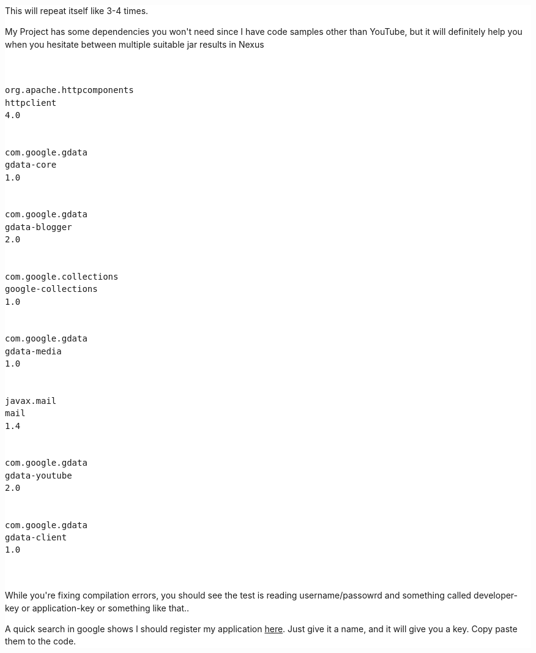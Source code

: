 This will repeat itself like 3-4 times.  

My Project has some dependencies you won't need since I have code samples other than YouTube, but it will definitely help you when you hesitate between multiple suitable jar results in Nexus  

<pre><dependencies>  
<dependency>  
<groupid>org.apache.httpcomponents</groupid>  
<artifactid>httpclient</artifactid>  
<version>4.0</version>  
</dependency>  
<dependency>  
<groupid>com.google.gdata</groupid>  
<artifactid>gdata-core</artifactid>  
<version>1.0</version>  
</dependency>  
<dependency>  
<groupid>com.google.gdata</groupid>  
<artifactid>gdata-blogger</artifactid>   
<version>2.0</version>  
</dependency>  
<dependency>  
<groupid>com.google.collections</groupid>  
<artifactid>google-collections</artifactid>  
<version>1.0</version>  
</dependency>  
<dependency>  
<groupid>com.google.gdata</groupid>  
<artifactid>gdata-media</artifactid>  
<version>1.0</version>  
</dependency>  
<dependency>  
<groupid>javax.mail</groupid>  
<artifactid>mail</artifactid>  
<version>1.4</version>  
</dependency>  
<dependency>  
<groupid>com.google.gdata</groupid>  
<artifactid>gdata-youtube</artifactid>  
<version>2.0</version>  
</dependency>  
<dependency>  
<groupid>com.google.gdata</groupid>  
<artifactid>gdata-client</artifactid>  
<version>1.0</version>  
</dependency>  
</dependencies>  
</pre>

While you're fixing compilation errors, you should see the test is reading username/passowrd and something called developer-key or application-key or something like that..  

A quick search in google shows I should register my application [here](http://code.google.com/apis/youtube/dashboard). Just give it a name, and it will give you a key. Copy paste them to the code.  
